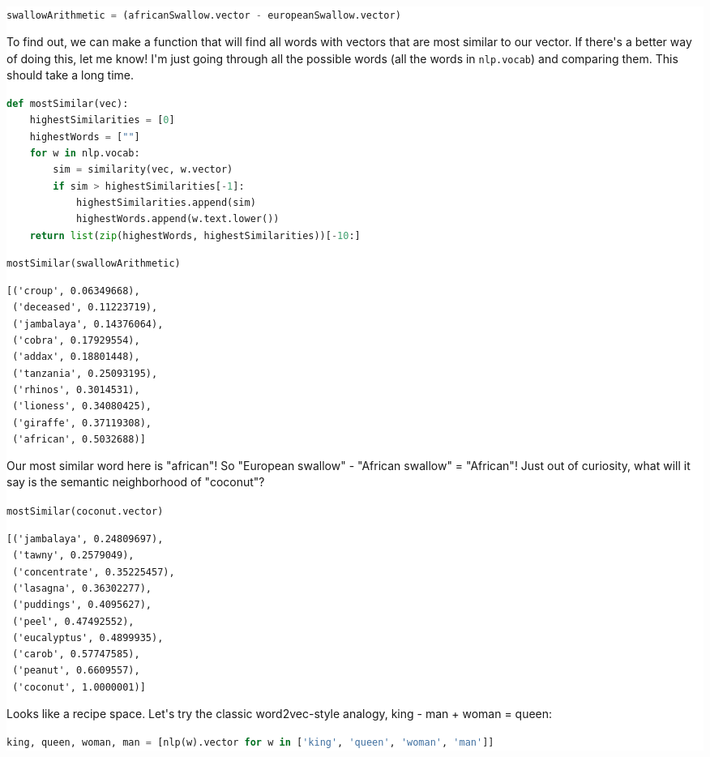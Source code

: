 ```python
swallowArithmetic = (africanSwallow.vector - europeanSwallow.vector)
```

To find out, we can make a function that will find all words with vectors that are most similar to our vector. If there's a better way of doing this, let me know! I'm just going through all the possible words (all the words in `nlp.vocab`) and comparing them. This should take a long time.

```python
def mostSimilar(vec):
    highestSimilarities = [0]
    highestWords = [""]
    for w in nlp.vocab:
        sim = similarity(vec, w.vector)
        if sim > highestSimilarities[-1]:
            highestSimilarities.append(sim)
            highestWords.append(w.text.lower())
    return list(zip(highestWords, highestSimilarities))[-10:]
```

```python
mostSimilar(swallowArithmetic)
```

    [('croup', 0.06349668),
     ('deceased', 0.11223719),
     ('jambalaya', 0.14376064),
     ('cobra', 0.17929554),
     ('addax', 0.18801448),
     ('tanzania', 0.25093195),
     ('rhinos', 0.3014531),
     ('lioness', 0.34080425),
     ('giraffe', 0.37119308),
     ('african', 0.5032688)]

Our most similar word here is "african"! So "European swallow" - "African swallow" = "African"! Just out of curiosity, what will it say is the semantic neighborhood of "coconut"?

```python
mostSimilar(coconut.vector)
```

    [('jambalaya', 0.24809697),
     ('tawny', 0.2579049),
     ('concentrate', 0.35225457),
     ('lasagna', 0.36302277),
     ('puddings', 0.4095627),
     ('peel', 0.47492552),
     ('eucalyptus', 0.4899935),
     ('carob', 0.57747585),
     ('peanut', 0.6609557),
     ('coconut', 1.0000001)]

Looks like a recipe space. Let's try the classic word2vec-style analogy, king - man + woman = queen:  

```python
king, queen, woman, man = [nlp(w).vector for w in ['king', 'queen', 'woman', 'man']]
```
